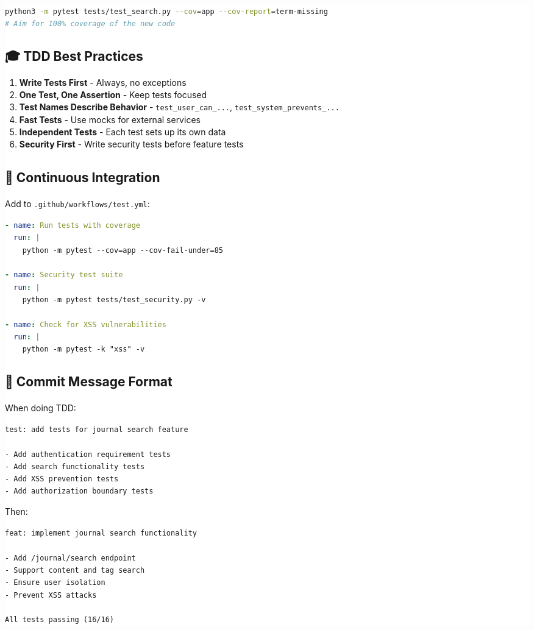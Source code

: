 ```bash
python3 -m pytest tests/test_search.py --cov=app --cov-report=term-missing
# Aim for 100% coverage of the new code
```

## 🎓 TDD Best Practices

1. **Write Tests First** - Always, no exceptions
2. **One Test, One Assertion** - Keep tests focused
3. **Test Names Describe Behavior** - `test_user_can_...`, `test_system_prevents_...`
4. **Fast Tests** - Use mocks for external services
5. **Independent Tests** - Each test sets up its own data
6. **Security First** - Write security tests before feature tests

## 🔄 Continuous Integration

Add to `.github/workflows/test.yml`:

```yaml
- name: Run tests with coverage
  run: |
    python -m pytest --cov=app --cov-fail-under=85
    
- name: Security test suite
  run: |
    python -m pytest tests/test_security.py -v
    
- name: Check for XSS vulnerabilities
  run: |
    python -m pytest -k "xss" -v
```

## 📝 Commit Message Format

When doing TDD:

```
test: add tests for journal search feature

- Add authentication requirement tests
- Add search functionality tests  
- Add XSS prevention tests
- Add authorization boundary tests
```

Then:

```
feat: implement journal search functionality

- Add /journal/search endpoint
- Support content and tag search
- Ensure user isolation
- Prevent XSS attacks

All tests passing (16/16)
```
